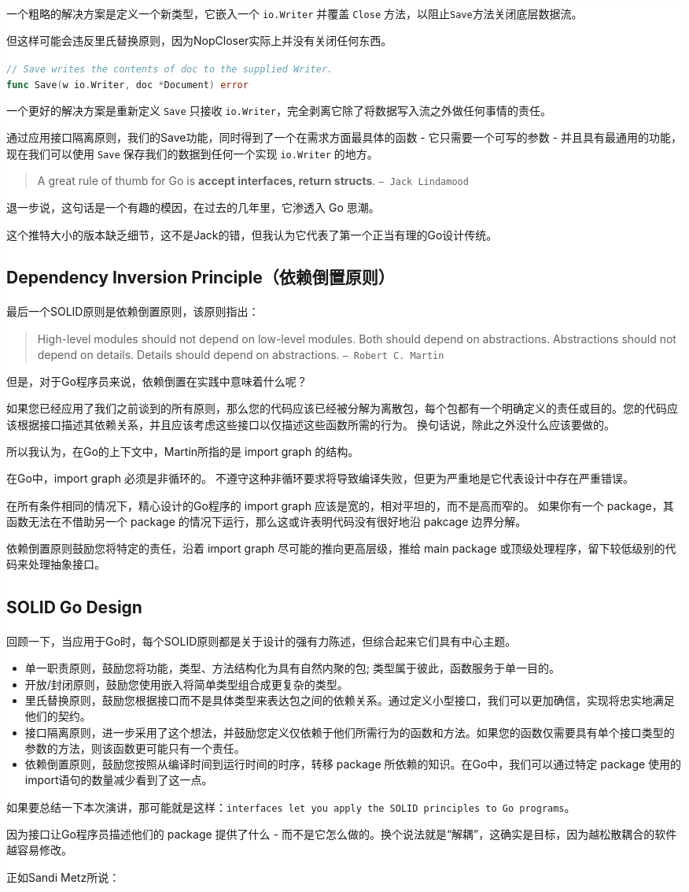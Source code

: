 一个粗略的解决方案是定义一个新类型，它嵌入一个 `io.Writer` 并覆盖 `Close` 方法，以阻止`Save`方法关闭底层数据流。

但这样可能会违反里氏替换原则，因为NopCloser实际上并没有关闭任何东西。

```go
// Save writes the contents of doc to the supplied Writer.
func Save(w io.Writer, doc *Document) error
```

一个更好的解决方案是重新定义 `Save` 只接收 `io.Writer`，完全剥离它除了将数据写入流之外做任何事情的责任。

通过应用接口隔离原则，我们的Save功能，同时得到了一个在需求方面最具体的函数 - 它只需要一个可写的参数 - 并且具有最通用的功能，现在我们可以使用 `Save` 保存我们的数据到任何一个实现 `io.Writer` 的地方。

> A great rule of thumb for Go is **accept interfaces, return structs**. `– Jack Lindamood`

退一步说，这句话是一个有趣的模因，在过去的几年里，它渗透入 Go 思潮。

这个推特大小的版本缺乏细节，这不是Jack的错，但我认为它代表了第一个正当有理的Go设计传统。



## Dependency Inversion Principle（依赖倒置原则）

最后一个SOLID原则是依赖倒置原则，该原则指出：

>  High-level modules should not depend on low-level modules. Both should depend on abstractions. Abstractions should not depend on details. Details should depend on abstractions. `– Robert C. Martin`

但是，对于Go程序员来说，依赖倒置在实践中意味着什么呢？

如果您已经应用了我们之前谈到的所有原则，那么您的代码应该已经被分解为离散包，每个包都有一个明确定义的责任或目的。您的代码应该根据接口描述其依赖关系，并且应该考虑这些接口以仅描述这些函数所需的行为。 换句话说，除此之外没什么应该要做的。

所以我认为，在Go的上下文中，Martin所指的是 import graph 的结构。

在Go中，import graph 必须是非循环的。 不遵守这种非循环要求将导致编译失败，但更为严重地是它代表设计中存在严重错误。

在所有条件相同的情况下，精心设计的Go程序的 import graph 应该是宽的，相对平坦的，而不是高而窄的。 如果你有一个 package，其函数无法在不借助另一个 package 的情况下运行，那么这或许表明代码没有很好地沿 pakcage 边界分解。

依赖倒置原则鼓励您将特定的责任，沿着 import graph 尽可能的推向更高层级，推给 main package 或顶级处理程序，留下较低级别的代码来处理抽象接口。



## SOLID Go Design

回顾一下，当应用于Go时，每个SOLID原则都是关于设计的强有力陈述，但综合起来它们具有中心主题。

- 单一职责原则，鼓励您将功能，类型、方法结构化为具有自然内聚的包; 类型属于彼此，函数服务于单一目的。
- 开放/封闭原则，鼓励您使用嵌入将简单类型组合成更复杂的类型。
- 里氏替换原则，鼓励您根据接口而不是具体类型来表达包之间的依赖关系。通过定义小型接口，我们可以更加确信，实现将忠实地满足他们的契约。
- 接口隔离原则，进一步采用了这个想法，并鼓励您定义仅依赖于他们所需行为的函数和方法。如果您的函数仅需要具有单个接口类型的参数的方法，则该函数更可能只有一个责任。
- 依赖倒置原则，鼓励您按照从编译时间到运行时间的时序，转移 package 所依赖的知识。在Go中，我们可以通过特定 package 使用的import语句的数量减少看到了这一点。

如果要总结一下本次演讲，那可能就是这样：`interfaces let you apply the SOLID principles to Go programs`。

因为接口让Go程序员描述他们的 package 提供了什么 - 而不是它怎么做的。换个说法就是“解耦”，这确实是目标，因为越松散耦合的软件越容易修改。

正如Sandi Metz所说：
